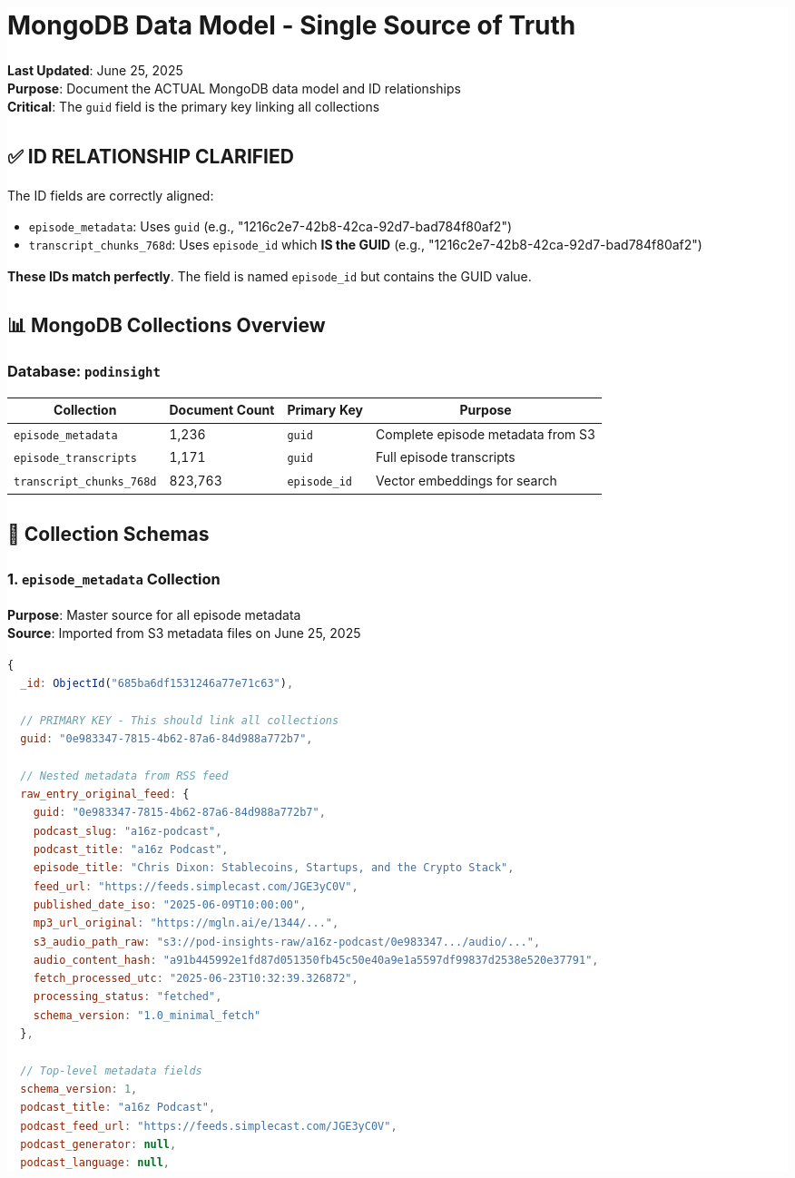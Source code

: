 # MongoDB Data Model - Single Source of Truth

**Last Updated**: June 25, 2025  
**Purpose**: Document the ACTUAL MongoDB data model and ID relationships  
**Critical**: The `guid` field is the primary key linking all collections

## ✅ ID RELATIONSHIP CLARIFIED

The ID fields are correctly aligned:
- `episode_metadata`: Uses `guid` (e.g., "1216c2e7-42b8-42ca-92d7-bad784f80af2")
- `transcript_chunks_768d`: Uses `episode_id` which **IS the GUID** (e.g., "1216c2e7-42b8-42ca-92d7-bad784f80af2")

**These IDs match perfectly**. The field is named `episode_id` but contains the GUID value.

## 📊 MongoDB Collections Overview

### Database: `podinsight`

| Collection | Document Count | Primary Key | Purpose |
|------------|---------------|-------------|----------|
| `episode_metadata` | 1,236 | `guid` | Complete episode metadata from S3 |
| `episode_transcripts` | 1,171 | `guid` | Full episode transcripts |
| `transcript_chunks_768d` | 823,763 | `episode_id` | Vector embeddings for search |

## 📄 Collection Schemas

### 1. `episode_metadata` Collection
**Purpose**: Master source for all episode metadata  
**Source**: Imported from S3 metadata files on June 25, 2025

```javascript
{
  _id: ObjectId("685ba6df1531246a77e71c63"),
  
  // PRIMARY KEY - This should link all collections
  guid: "0e983347-7815-4b62-87a6-84d988a772b7",
  
  // Nested metadata from RSS feed
  raw_entry_original_feed: {
    guid: "0e983347-7815-4b62-87a6-84d988a772b7",
    podcast_slug: "a16z-podcast",
    podcast_title: "a16z Podcast",
    episode_title: "Chris Dixon: Stablecoins, Startups, and the Crypto Stack",
    feed_url: "https://feeds.simplecast.com/JGE3yC0V",
    published_date_iso: "2025-06-09T10:00:00",
    mp3_url_original: "https://mgln.ai/e/1344/...",
    s3_audio_path_raw: "s3://pod-insights-raw/a16z-podcast/0e983347.../audio/...",
    audio_content_hash: "a91b445992e1fd87d051350fb45c50e40a9e1a5597df99837d2538e520e37791",
    fetch_processed_utc: "2025-06-23T10:32:39.326872",
    processing_status: "fetched",
    schema_version: "1.0_minimal_fetch"
  },
  
  // Top-level metadata fields
  schema_version: 1,
  podcast_title: "a16z Podcast",
  podcast_feed_url: "https://feeds.simplecast.com/JGE3yC0V",
  podcast_generator: null,
  podcast_language: null,
```